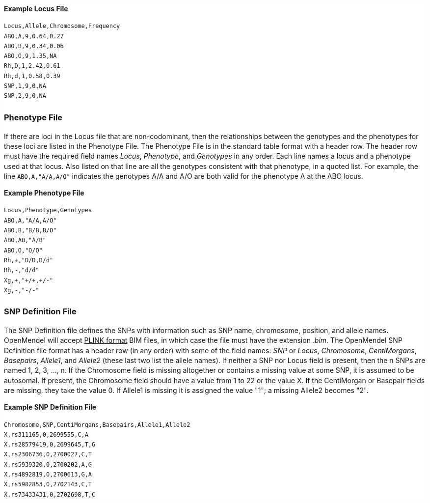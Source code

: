 **Example Locus File**

	Locus,Allele,Chromosome,Frequency
	ABO,A,9,0.64,0.27
	ABO,B,9,0.34,0.06
	ABO,O,9,1.35,NA
	Rh,D,1,2.42,0.61
	Rh,d,1,0.58,0.39
	SNP,1,9,0,NA
	SNP,2,9,0,NA

<a id="phenotype-file"></a>
### Phenotype File

If there are loci in the Locus file that are non-codominant, then the relationships between the genotypes and the phenotypes for these loci are listed in the Phenotype File. The Phenotype File is in the standard table format with a header row. The header row must have the required field names *Locus*, *Phenotype*, and *Genotypes* in any order. Each line names a locus and a phenotype used at that locus. Also listed on that line are all the genotypes consistent with that phenotype, in a quoted list. For example, the line `ABO,A,"A/A,A/O"` indicates the genotypes A/A and A/O are both valid for the phenotype A at the ABO locus.

**Example Phenotype File**

	Locus,Phenotype,Genotypes
	ABO,A,"A/A,A/O"
	ABO,B,"B/B,B/O"
	ABO,AB,"A/B"
	ABO,O,"O/O"
	Rh,+,"D/D,D/d"
	Rh,-,"d/d"
	Xg,+,"+/+,+/-"
	Xg,-,"-/-"

<a id="snp-definition-file"></a>
### SNP Definition File
The SNP Definition file defines the SNPs with information such as SNP name, chromosome, position, and allele names. OpenMendel will accept [PLINK format](http://zzz.bwh.harvard.edu/plink) BIM files, in which case the file must have the extension *.bim*. The OpenMendel SNP Definition file format has a header row (in any order) with some of the field names: *SNP* or *Locus*, *Chromosome*, *CentiMorgans*, *Basepairs*, *Allele1*, and *Allele2* (these last two list the allele names). If neither a SNP nor Locus field is present, then the n SNPs are named 1, 2, 3, ..., n. If the Chromosome field is missing altogether or contains a missing value at some SNP, it is assumed to be autosomal. If present, the Chromosome field should have a value from 1 to 22 or the value X. If the CentiMorgan or Basepair fields are missing, they take the value 0. If Allele1 is missing it is assigned the value "1"; a missing Allele2 becomes "2".

**Example SNP Definition File**

	Chromosome,SNP,CentiMorgans,Basepairs,Allele1,Allele2
	X,rs311165,0,2699555,C,A
	X,rs28579419,0,2699645,T,G
	X,rs2306736,0,2700027,C,T
	X,rs5939320,0,2700202,A,G
	X,rs4892819,0,2700613,G,A
	X,rs5982853,0,2702143,C,T
	X,rs73433431,0,2702698,T,C
